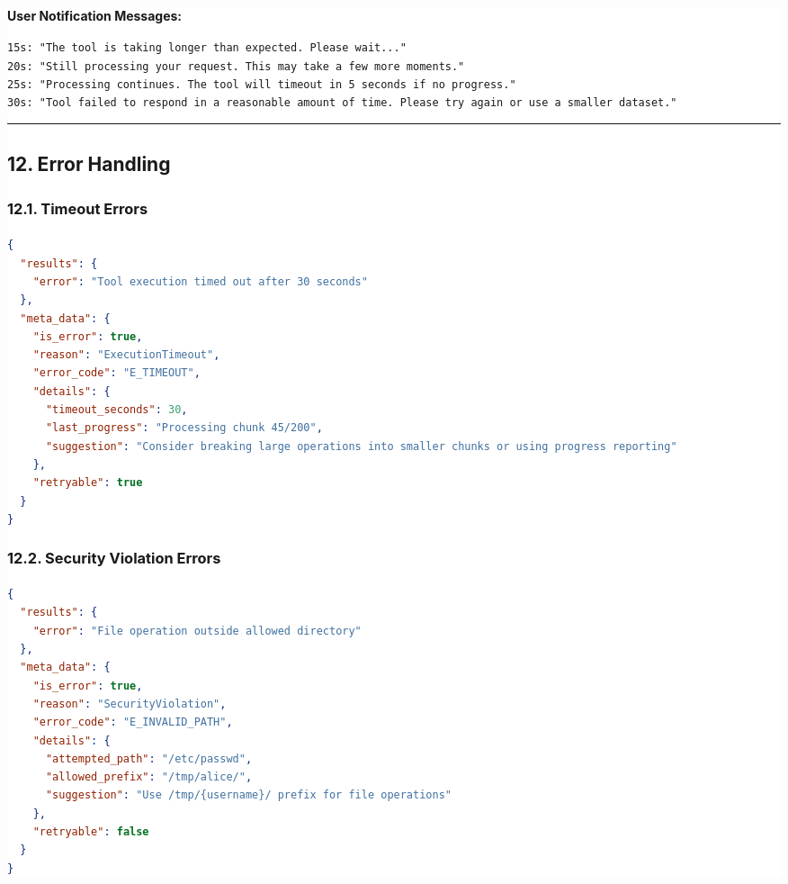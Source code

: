 **User Notification Messages:**
```
15s: "The tool is taking longer than expected. Please wait..."
20s: "Still processing your request. This may take a few more moments."
25s: "Processing continues. The tool will timeout in 5 seconds if no progress."
30s: "Tool failed to respond in a reasonable amount of time. Please try again or use a smaller dataset."
```

---

## 12. Error Handling

### 12.1. Timeout Errors

```json
{
  "results": {
    "error": "Tool execution timed out after 30 seconds"
  },
  "meta_data": {
    "is_error": true,
    "reason": "ExecutionTimeout",
    "error_code": "E_TIMEOUT",
    "details": {
      "timeout_seconds": 30,
      "last_progress": "Processing chunk 45/200",
      "suggestion": "Consider breaking large operations into smaller chunks or using progress reporting"
    },
    "retryable": true
  }
}
```

### 12.2. Security Violation Errors

```json
{
  "results": {
    "error": "File operation outside allowed directory"
  },
  "meta_data": {
    "is_error": true,
    "reason": "SecurityViolation",
    "error_code": "E_INVALID_PATH",
    "details": {
      "attempted_path": "/etc/passwd",
      "allowed_prefix": "/tmp/alice/",
      "suggestion": "Use /tmp/{username}/ prefix for file operations"
    },
    "retryable": false
  }
}
```

